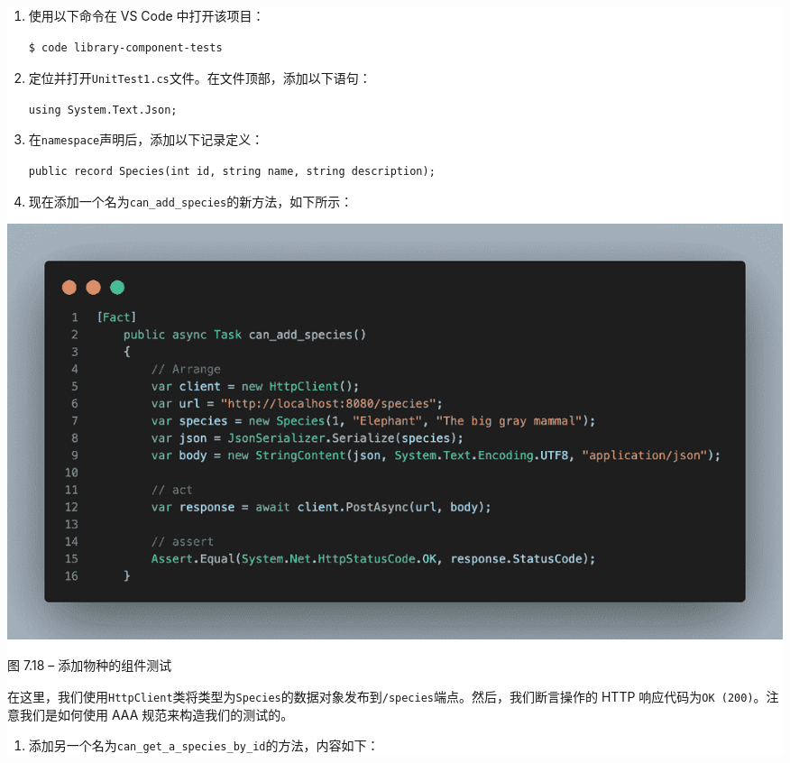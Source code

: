1.  使用以下命令在 VS Code 中打开该项目：

    ```
    $ code library-component-tests
    ```

1.  定位并打开`UnitTest1.cs`文件。在文件顶部，添加以下语句：

    ```
    using System.Text.Json;
    ```

1.  在`namespace`声明后，添加以下记录定义：

    ```
    public record Species(int id, string name, string description);
    ```

1.  现在添加一个名为`can_add_species`的新方法，如下所示：

![图 7.18 – 添加物种的组件测试](img/B19199_07_18.jpg)

图 7.18 – 添加物种的组件测试

在这里，我们使用`HttpClient`类将类型为`Species`的数据对象发布到`/species`端点。然后，我们断言操作的 HTTP 响应代码为`OK (200)`。注意我们是如何使用 AAA 规范来构造我们的测试的。

1.  添加另一个名为`can_get_a_species_by_id`的方法，内容如下：
